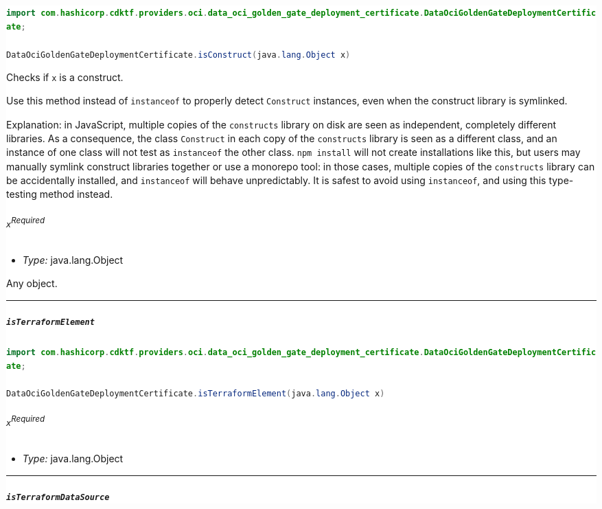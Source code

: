 ```java
import com.hashicorp.cdktf.providers.oci.data_oci_golden_gate_deployment_certificate.DataOciGoldenGateDeploymentCertificate;

DataOciGoldenGateDeploymentCertificate.isConstruct(java.lang.Object x)
```

Checks if `x` is a construct.

Use this method instead of `instanceof` to properly detect `Construct`
instances, even when the construct library is symlinked.

Explanation: in JavaScript, multiple copies of the `constructs` library on
disk are seen as independent, completely different libraries. As a
consequence, the class `Construct` in each copy of the `constructs` library
is seen as a different class, and an instance of one class will not test as
`instanceof` the other class. `npm install` will not create installations
like this, but users may manually symlink construct libraries together or
use a monorepo tool: in those cases, multiple copies of the `constructs`
library can be accidentally installed, and `instanceof` will behave
unpredictably. It is safest to avoid using `instanceof`, and using
this type-testing method instead.

###### `x`<sup>Required</sup> <a name="x" id="rhizo-co-terraform-provider-oci.dataOciGoldenGateDeploymentCertificate.DataOciGoldenGateDeploymentCertificate.isConstruct.parameter.x"></a>

- *Type:* java.lang.Object

Any object.

---

##### `isTerraformElement` <a name="isTerraformElement" id="rhizo-co-terraform-provider-oci.dataOciGoldenGateDeploymentCertificate.DataOciGoldenGateDeploymentCertificate.isTerraformElement"></a>

```java
import com.hashicorp.cdktf.providers.oci.data_oci_golden_gate_deployment_certificate.DataOciGoldenGateDeploymentCertificate;

DataOciGoldenGateDeploymentCertificate.isTerraformElement(java.lang.Object x)
```

###### `x`<sup>Required</sup> <a name="x" id="rhizo-co-terraform-provider-oci.dataOciGoldenGateDeploymentCertificate.DataOciGoldenGateDeploymentCertificate.isTerraformElement.parameter.x"></a>

- *Type:* java.lang.Object

---

##### `isTerraformDataSource` <a name="isTerraformDataSource" id="rhizo-co-terraform-provider-oci.dataOciGoldenGateDeploymentCertificate.DataOciGoldenGateDeploymentCertificate.isTerraformDataSource"></a>
